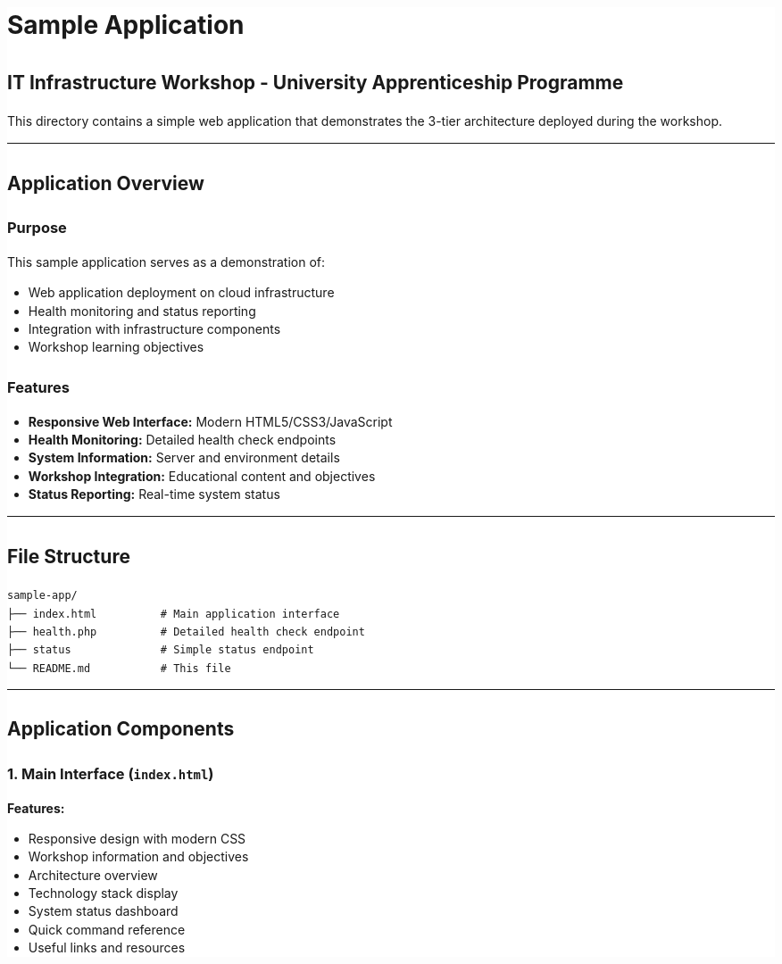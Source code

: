 # Sample Application
## IT Infrastructure Workshop - University Apprenticeship Programme

This directory contains a simple web application that demonstrates the 3-tier architecture deployed during the workshop.

---

## Application Overview

### Purpose
This sample application serves as a demonstration of:
- Web application deployment on cloud infrastructure
- Health monitoring and status reporting
- Integration with infrastructure components
- Workshop learning objectives

### Features
- **Responsive Web Interface:** Modern HTML5/CSS3/JavaScript
- **Health Monitoring:** Detailed health check endpoints
- **System Information:** Server and environment details
- **Workshop Integration:** Educational content and objectives
- **Status Reporting:** Real-time system status

---

## File Structure

```
sample-app/
├── index.html          # Main application interface
├── health.php          # Detailed health check endpoint
├── status              # Simple status endpoint
└── README.md           # This file
```

---

## Application Components

### 1. Main Interface (`index.html`)

**Features:**
- Responsive design with modern CSS
- Workshop information and objectives
- Architecture overview
- Technology stack display
- System status dashboard
- Quick command reference
- Useful links and resources
